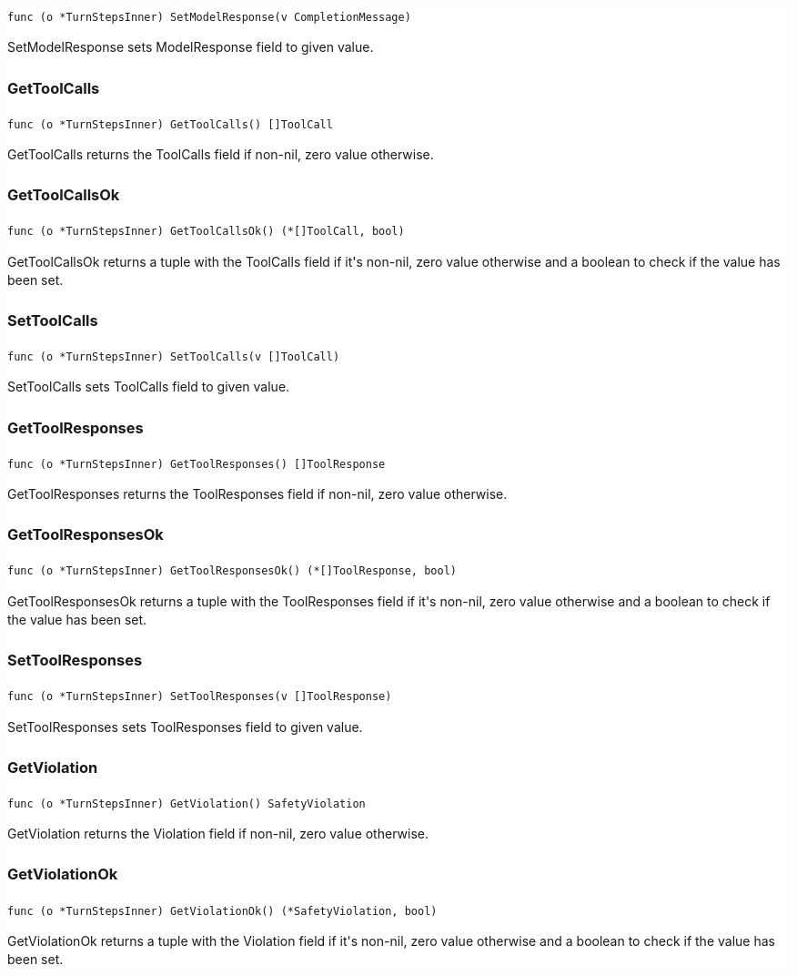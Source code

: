 `func (o *TurnStepsInner) SetModelResponse(v CompletionMessage)`

SetModelResponse sets ModelResponse field to given value.


### GetToolCalls

`func (o *TurnStepsInner) GetToolCalls() []ToolCall`

GetToolCalls returns the ToolCalls field if non-nil, zero value otherwise.

### GetToolCallsOk

`func (o *TurnStepsInner) GetToolCallsOk() (*[]ToolCall, bool)`

GetToolCallsOk returns a tuple with the ToolCalls field if it's non-nil, zero value otherwise
and a boolean to check if the value has been set.

### SetToolCalls

`func (o *TurnStepsInner) SetToolCalls(v []ToolCall)`

SetToolCalls sets ToolCalls field to given value.


### GetToolResponses

`func (o *TurnStepsInner) GetToolResponses() []ToolResponse`

GetToolResponses returns the ToolResponses field if non-nil, zero value otherwise.

### GetToolResponsesOk

`func (o *TurnStepsInner) GetToolResponsesOk() (*[]ToolResponse, bool)`

GetToolResponsesOk returns a tuple with the ToolResponses field if it's non-nil, zero value otherwise
and a boolean to check if the value has been set.

### SetToolResponses

`func (o *TurnStepsInner) SetToolResponses(v []ToolResponse)`

SetToolResponses sets ToolResponses field to given value.


### GetViolation

`func (o *TurnStepsInner) GetViolation() SafetyViolation`

GetViolation returns the Violation field if non-nil, zero value otherwise.

### GetViolationOk

`func (o *TurnStepsInner) GetViolationOk() (*SafetyViolation, bool)`

GetViolationOk returns a tuple with the Violation field if it's non-nil, zero value otherwise
and a boolean to check if the value has been set.
